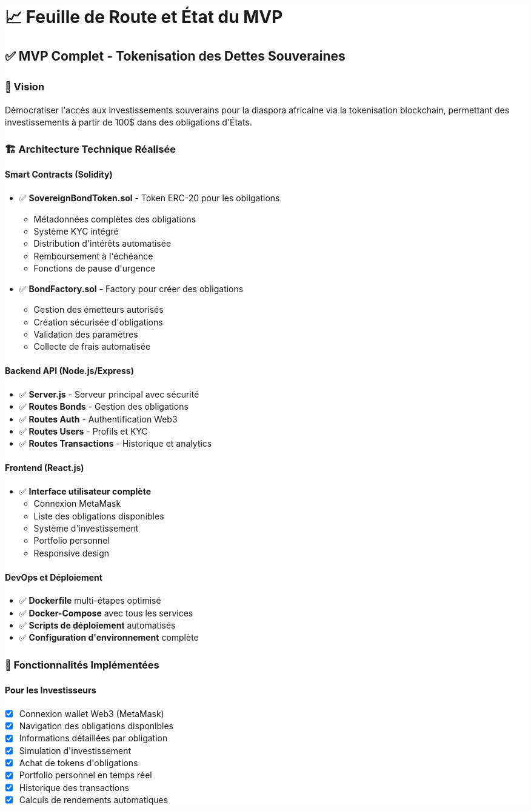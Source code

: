 # 📈 Feuille de Route et État du MVP

## ✅ MVP Complet - Tokenisation des Dettes Souveraines

### 🎯 Vision
Démocratiser l'accès aux investissements souverains pour la diaspora africaine via la tokenisation blockchain, permettant des investissements à partir de 100$ dans des obligations d'États.

### 🏗️ Architecture Technique Réalisée

#### Smart Contracts (Solidity)
- ✅ **SovereignBondToken.sol** - Token ERC-20 pour les obligations
  - Métadonnées complètes des obligations
  - Système KYC intégré
  - Distribution d'intérêts automatisée
  - Remboursement à l'échéance
  - Fonctions de pause d'urgence

- ✅ **BondFactory.sol** - Factory pour créer des obligations
  - Gestion des émetteurs autorisés
  - Création sécurisée d'obligations
  - Validation des paramètres
  - Collecte de frais automatisée

#### Backend API (Node.js/Express)
- ✅ **Server.js** - Serveur principal avec sécurité
- ✅ **Routes Bonds** - Gestion des obligations
- ✅ **Routes Auth** - Authentification Web3
- ✅ **Routes Users** - Profils et KYC
- ✅ **Routes Transactions** - Historique et analytics

#### Frontend (React.js)
- ✅ **Interface utilisateur complète** 
  - Connexion MetaMask
  - Liste des obligations disponibles
  - Système d'investissement
  - Portfolio personnel
  - Responsive design

#### DevOps et Déploiement
- ✅ **Dockerfile** multi-étapes optimisé
- ✅ **Docker-Compose** avec tous les services
- ✅ **Scripts de déploiement** automatisés
- ✅ **Configuration d'environnement** complète

### 🚀 Fonctionnalités Implémentées

#### Pour les Investisseurs
- [x] Connexion wallet Web3 (MetaMask)
- [x] Navigation des obligations disponibles
- [x] Informations détaillées par obligation
- [x] Simulation d'investissement
- [x] Achat de tokens d'obligations
- [x] Portfolio personnel en temps réel
- [x] Historique des transactions
- [x] Calculs de rendements automatiques
